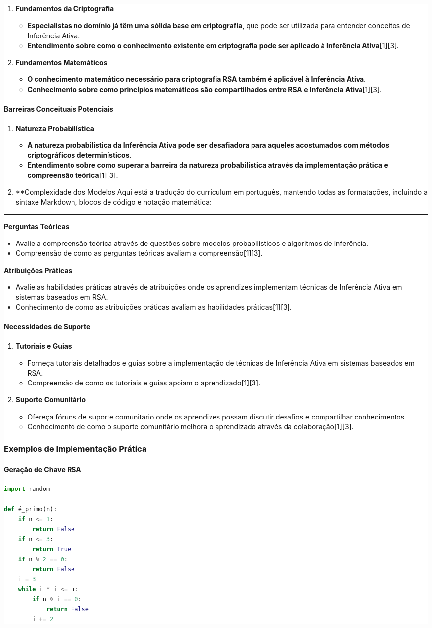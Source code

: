 1. **Fundamentos da Criptografia**
   - **Especialistas no domínio já têm uma sólida base em criptografia**, que pode ser utilizada para entender conceitos de Inferência Ativa.
   - **Entendimento sobre como o conhecimento existente em criptografia pode ser aplicado à Inferência Ativa**[1][3].

2. **Fundamentos Matemáticos**
   - **O conhecimento matemático necessário para criptografia RSA também é aplicável à Inferência Ativa**.
   - **Conhecimento sobre como princípios matemáticos são compartilhados entre RSA e Inferência Ativa**[1][3].

#### Barreiras Conceituais Potenciais

1. **Natureza Probabilística**
   - **A natureza probabilística da Inferência Ativa pode ser desafiadora para aqueles acostumados com métodos criptográficos determinísticos**.
   - **Entendimento sobre como superar a barreira da natureza probabilística através da implementação prática e compreensão teórica**[1][3].

2. **Complexidade dos Modelos
Aqui está a tradução do curriculum em português, mantendo todas as formatações, incluindo a sintaxe Markdown, blocos de código e notação matemática:

---

**Perguntas Teóricas**
- Avalie a compreensão teórica através de questões sobre modelos probabilísticos e algoritmos de inferência.
- Compreensão de como as perguntas teóricas avaliam a compreensão[1][3].

**Atribuições Práticas**
- Avalie as habilidades práticas através de atribuições onde os aprendizes implementam técnicas de Inferência Ativa em sistemas baseados em RSA.
- Conhecimento de como as atribuições práticas avaliam as habilidades práticas[1][3].

#### Necessidades de Suporte

1. **Tutoriais e Guias**
   - Forneça tutoriais detalhados e guias sobre a implementação de técnicas de Inferência Ativa em sistemas baseados em RSA.
   - Compreensão de como os tutoriais e guias apoiam o aprendizado[1][3].

2. **Suporte Comunitário**
   - Ofereça fóruns de suporte comunitário onde os aprendizes possam discutir desafios e compartilhar conhecimentos.
   - Conhecimento de como o suporte comunitário melhora o aprendizado através da colaboração[1][3].

### Exemplos de Implementação Prática

#### Geração de Chave RSA


```python
import random

def é_primo(n):
    if n <= 1:
        return False
    if n <= 3:
        return True
    if n % 2 == 0:
        return False
    i = 3
    while i * i <= n:
        if n % i == 0:
            return False
        i += 2
```